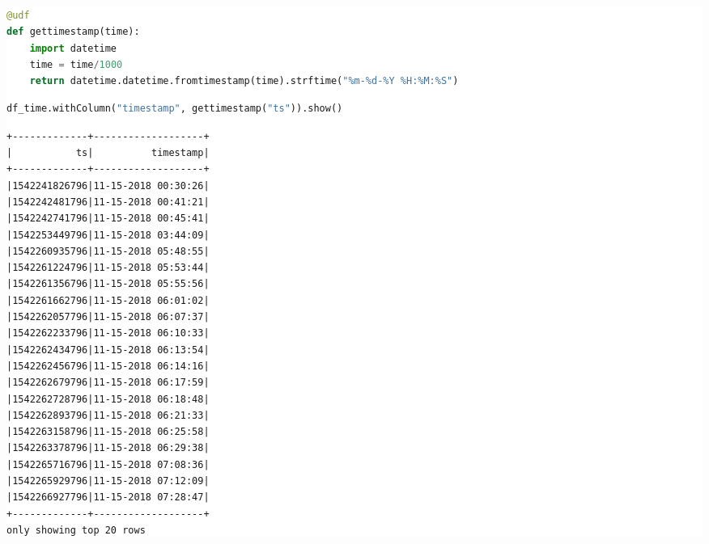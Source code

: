 ```python
@udf
def gettimestamp(time):
    import datetime
    time = time/1000
    return datetime.datetime.fromtimestamp(time).strftime("%m-%d-%Y %H:%M:%S")
```


```python
df_time.withColumn("timestamp", gettimestamp("ts")).show()
```

    +-------------+-------------------+
    |           ts|          timestamp|
    +-------------+-------------------+
    |1542241826796|11-15-2018 00:30:26|
    |1542242481796|11-15-2018 00:41:21|
    |1542242741796|11-15-2018 00:45:41|
    |1542253449796|11-15-2018 03:44:09|
    |1542260935796|11-15-2018 05:48:55|
    |1542261224796|11-15-2018 05:53:44|
    |1542261356796|11-15-2018 05:55:56|
    |1542261662796|11-15-2018 06:01:02|
    |1542262057796|11-15-2018 06:07:37|
    |1542262233796|11-15-2018 06:10:33|
    |1542262434796|11-15-2018 06:13:54|
    |1542262456796|11-15-2018 06:14:16|
    |1542262679796|11-15-2018 06:17:59|
    |1542262728796|11-15-2018 06:18:48|
    |1542262893796|11-15-2018 06:21:33|
    |1542263158796|11-15-2018 06:25:58|
    |1542263378796|11-15-2018 06:29:38|
    |1542265716796|11-15-2018 07:08:36|
    |1542265929796|11-15-2018 07:12:09|
    |1542266927796|11-15-2018 07:28:47|
    +-------------+-------------------+
    only showing top 20 rows
    